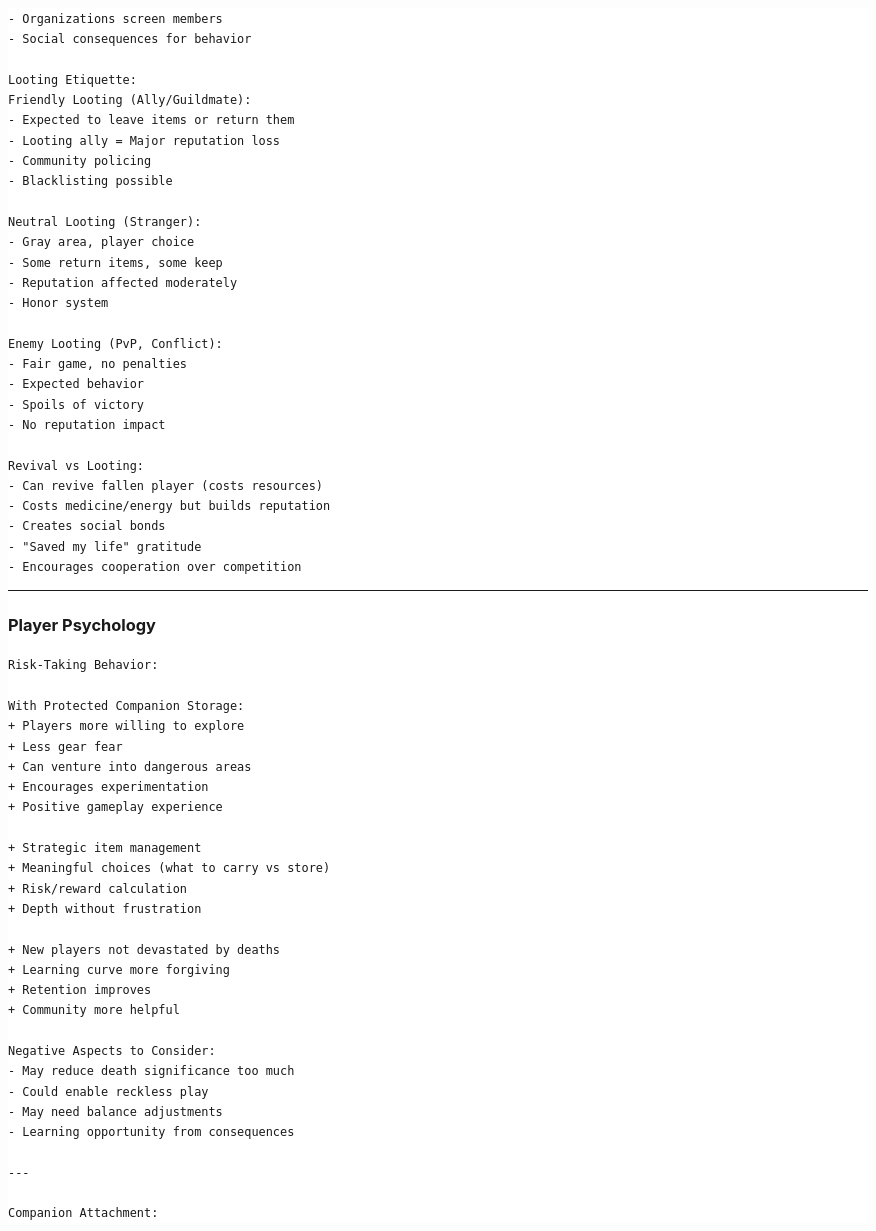 ```
- Organizations screen members
- Social consequences for behavior

Looting Etiquette:
Friendly Looting (Ally/Guildmate):
- Expected to leave items or return them
- Looting ally = Major reputation loss
- Community policing
- Blacklisting possible

Neutral Looting (Stranger):
- Gray area, player choice
- Some return items, some keep
- Reputation affected moderately
- Honor system

Enemy Looting (PvP, Conflict):
- Fair game, no penalties
- Expected behavior
- Spoils of victory
- No reputation impact

Revival vs Looting:
- Can revive fallen player (costs resources)
- Costs medicine/energy but builds reputation
- Creates social bonds
- "Saved my life" gratitude
- Encourages cooperation over competition
```

---

### Player Psychology

```
Risk-Taking Behavior:

With Protected Companion Storage:
+ Players more willing to explore
+ Less gear fear
+ Can venture into dangerous areas
+ Encourages experimentation
+ Positive gameplay experience

+ Strategic item management
+ Meaningful choices (what to carry vs store)
+ Risk/reward calculation
+ Depth without frustration

+ New players not devastated by deaths
+ Learning curve more forgiving
+ Retention improves
+ Community more helpful

Negative Aspects to Consider:
- May reduce death significance too much
- Could enable reckless play
- May need balance adjustments
- Learning opportunity from consequences

---

Companion Attachment:

```
